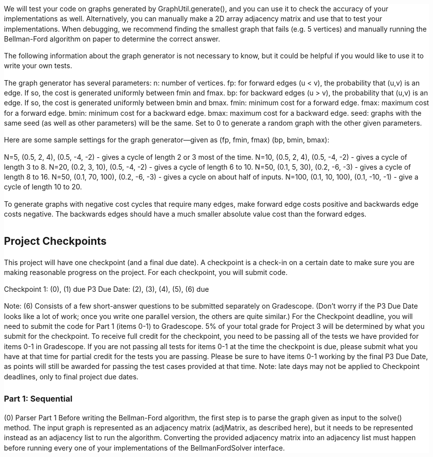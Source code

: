 We will test your code on graphs generated by GraphUtil.generate(), and you can use it to check the accuracy of your implementations as well. Alternatively, you can manually make a 2D array adjacency matrix and use that to test your implementations. When debugging, we recommend finding the smallest graph that fails (e.g. 5 vertices) and manually running the Bellman-Ford algorithm on paper to determine the correct answer.

The following information about the graph generator is not necessary to know, but it could be helpful if you would like to use it to write your own tests.

The graph generator has several parameters:
n: number of vertices. 
fp: for forward edges (u < v), the probability that (u,v) is an edge. If so, the cost is generated uniformly between fmin and fmax.
bp: for backward edges (u > v), the probability that (u,v) is an edge. If so, the cost is generated uniformly between bmin and bmax.
fmin: minimum cost for a forward edge.
fmax: maximum cost for a forward edge.
bmin: minimum cost for a backward edge.
bmax: maximum cost for a backward edge.
seed: graphs with the same seed (as well as other parameters) will be the same. Set to 0 to generate a random graph with the other given parameters.

Here are some sample settings for the graph generator—given as (fp, fmin, fmax) (bp, bmin, bmax):

N=5, (0.5, 2, 4),  (0.5, -4, -2) - gives a cycle of length 2 or 3 most of the time.
N=10, (0.5, 2, 4),  (0.5, -4, -2) - gives a cycle of length 3 to 8.
N=20, (0.2, 3, 10),  (0.5, -4, -2) - gives a cycle of length 6 to 10.
N=50, (0.1, 5, 30), (0.2, -6, -3) -  gives a cycle of length 8 to 16.
N=50, (0.1, 70, 100), (0.2, -6, -3) - gives a cycle on about half of inputs.
N=100, (0.1, 10, 100),  (0.1, -10, -1) - give a cycle of length 10 to 20.

To generate graphs with negative cost cycles that require many edges, make forward edge costs positive and backwards edge costs negative. The backwards edges should have a much smaller absolute value cost than the forward edges.

## Project Checkpoints 
This project will have one checkpoint (and a final due date). A checkpoint is a check-in on a certain date to make sure you are making reasonable progress on the project. For each checkpoint, you will submit code.

Checkpoint 1: 
(0), (1) due
P3 Due Date: 
(2), (3), (4), (5), (6) due

Note: (6) Consists of a few short-answer questions to be submitted separately on Gradescope.
(Don’t worry if the P3 Due Date looks like a lot of work; once you write one parallel version, the others are quite similar.)
For the Checkpoint deadline, you will need to submit the code for Part 1 (items 0-1) to Gradescope. 5% of your total grade for Project 3 will be determined by what you submit for the checkpoint. To receive full credit for the checkpoint, you need to be passing all of the tests we have provided for items 0-1 in Gradescope. If you are not passing all tests for items 0-1 at the time the checkpoint is due, please submit what you have at that time for partial credit for the tests you are passing. Please be sure to have items 0-1 working by the final P3 Due Date, as points will still be awarded for passing the test cases provided at that time. Note: late days may not be applied to Checkpoint deadlines, only to final project due dates.
### Part 1: Sequential
(0) Parser Part 1
Before writing the Bellman-Ford algorithm, the first step is to parse the graph given as input to the solve() method. The input graph is represented as an adjacency matrix (adjMatrix, as described here), but it needs to be represented instead as an adjacency list to run the algorithm. Converting the provided adjacency matrix into an adjacency list must happen before running every one of your implementations of the BellmanFordSolver interface.
